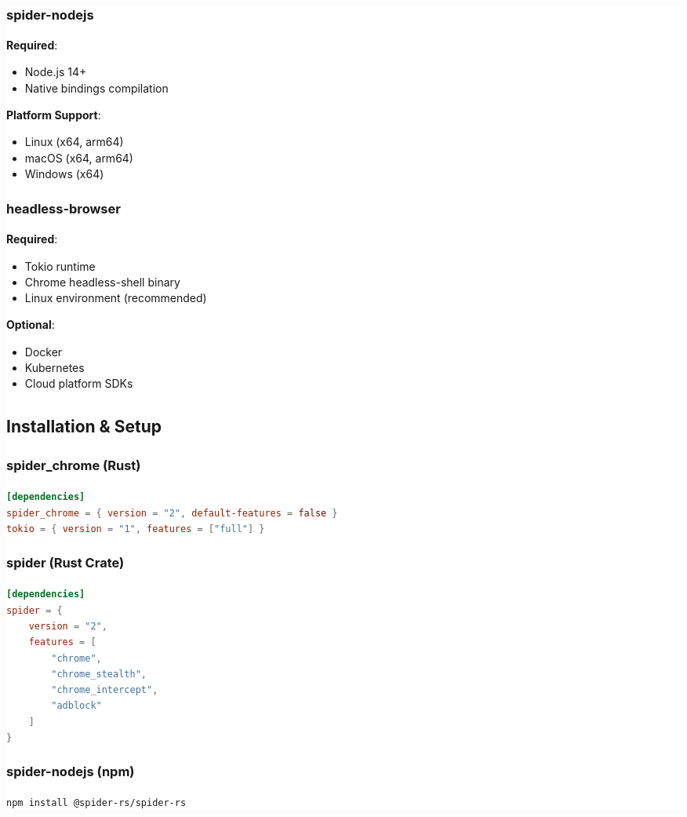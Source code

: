 ### spider-nodejs

**Required**:
- Node.js 14+
- Native bindings compilation

**Platform Support**:
- Linux (x64, arm64)
- macOS (x64, arm64)
- Windows (x64)

### headless-browser

**Required**:
- Tokio runtime
- Chrome headless-shell binary
- Linux environment (recommended)

**Optional**:
- Docker
- Kubernetes
- Cloud platform SDKs

## Installation & Setup

### spider_chrome (Rust)

```toml
[dependencies]
spider_chrome = { version = "2", default-features = false }
tokio = { version = "1", features = ["full"] }
```

### spider (Rust Crate)

```toml
[dependencies]
spider = {
    version = "2",
    features = [
        "chrome",
        "chrome_stealth",
        "chrome_intercept",
        "adblock"
    ]
}
```

### spider-nodejs (npm)

```bash
npm install @spider-rs/spider-rs
```
